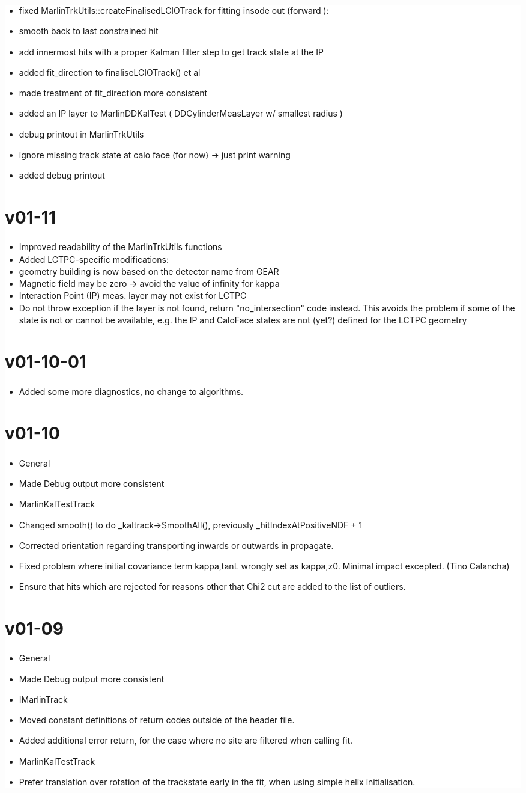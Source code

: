* fixed MarlinTrkUtils::createFinalisedLCIOTrack for fitting insode out (forward ):
* smooth back to last constrained hit 
* add innermost hits with a proper Kalman filter step to get track state at the IP
* added fit_direction to finaliseLCIOTrack() et al
* made treatment of fit_direction more consistent

* added an IP layer to MarlinDDKalTest ( DDCylinderMeasLayer w/ smallest radius )
* debug printout in MarlinTrkUtils

* ignore missing track state at calo face (for now) -> just print warning
* added debug printout

# v01-11
 * Improved readability of the MarlinTrkUtils functions
* Added LCTPC-specific modifications:
* geometry building is now based on the detector name from GEAR
* Magnetic field may be zero -> avoid the value of infinity for kappa
* Interaction Point (IP) meas. layer may not exist for LCTPC
* Do not throw exception if the layer is not found, return "no_intersection" code instead. This avoids the problem if some of the state is not or cannot be available, e.g. the IP and CaloFace states are not (yet?) defined for the LCTPC geometry

# v01-10-01
* Added some more diagnostics, no change to algorithms.

# v01-10
* General 
* Made Debug output more consistent

* MarlinKalTestTrack
* Changed smooth() to do _kaltrack->SmoothAll(), previously _hitIndexAtPositiveNDF + 1 
* Corrected orientation regarding transporting inwards or outwards in propagate.
* Fixed problem where initial covariance term kappa,tanL wrongly set as kappa,z0. Minimal impact excepted. (Tino Calancha) 
* Ensure that hits which are rejected for reasons other that Chi2 cut are added to the list of outliers. 

# v01-09
* General 
* Made Debug output more consistent

* IMarlinTrack
* Moved constant definitions of return codes outside of the header file. 
* Added additional error return, for the case where no site are filtered when calling fit.

* MarlinKalTestTrack
* Prefer translation over rotation of the trackstate early in the fit, when using simple helix initialisation.
